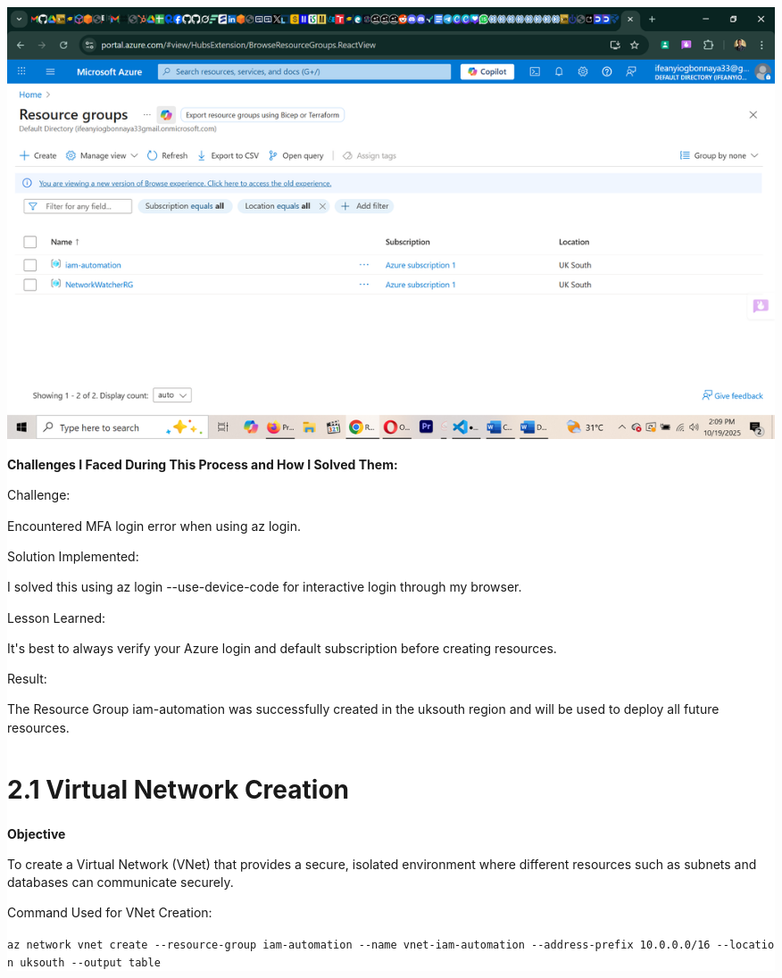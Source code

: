    ![Resource Group Verified](screenshots/resource-group-portal-view.png)

  
**Challenges I Faced During This Process and How I Solved Them:**

Challenge:

Encountered MFA login error when using az login.

Solution Implemented:

I solved this using az login --use-device-code for interactive login through my browser.

Lesson Learned:

It's best to always verify your Azure login and default subscription before creating resources.

Result:

The Resource Group iam-automation was successfully created in the uksouth region and will be used to deploy all future resources.

# 2.1 Virtual Network Creation

**Objective**

To create a Virtual Network (VNet) that provides a secure, isolated environment where different resources such as subnets and databases can communicate securely.

Command Used for VNet Creation:

`az network vnet create --resource-group iam-automation --name vnet-iam-automation --address-prefix 10.0.0.0/16 --location uksouth --output table`
